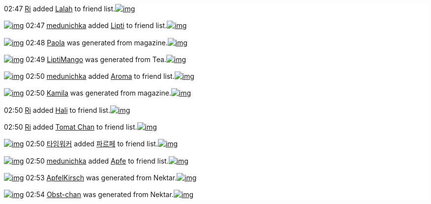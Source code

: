 02:47 [Ri](http://www.barcodekanojo.com/user/427956/Ri) added [Lalah](http://www.barcodekanojo.com/kanojo/2874737/Lalah) to friend list.[![img](http://www.deviantsart.com/3mvbd32.png)](http://www.barcodekanojo.com/kanojo/2874737/Lalah)

[![img](http://www.deviantsart.com/37jm75t.jpeg)](http://www.barcodekanojo.com/user/400415/medunichka) 02:47 [medunichka](http://www.barcodekanojo.com/user/400415/medunichka) added [Lipti](http://www.barcodekanojo.com/kanojo/2481391/Lipti) to friend list.[![img](http://www.deviantsart.com/119svol.png)](http://www.barcodekanojo.com/kanojo/2481391/Lipti)

[![img](http://www.deviantsart.com/q35kvd.png)](http://www.barcodekanojo.com/kanojo/3179567/Paola) 02:48 [Paola](http://www.barcodekanojo.com/kanojo/3179567/Paola) was generated from magazine.[![img](http://www.deviantsart.com/2lblkbv.jpeg)](http://www.barcodekanojo.com/product_images/barcode/5991708/1416073662/50x50xmagazine.jpg,qw=88,ah=88.pagespeed.ic.BTsKVolLx-.jpg)

[![img](http://www.deviantsart.com/vhkuf.png)](http://www.barcodekanojo.com/kanojo/3179568/LiptiMango) 02:49 [LiptiMango](http://www.barcodekanojo.com/kanojo/3179568/LiptiMango) was generated from Tea.[![img](http://www.deviantsart.com/1geav53.jpeg)](http://www.barcodekanojo.com/product_images/barcode/5991709/1416073710/50x50xTea.jpg,qw=88,ah=88.pagespeed.ic.TIpACkI7GP.jpg)

[![img](http://www.deviantsart.com/37jm75t.jpeg)](http://www.barcodekanojo.com/user/400415/medunichka) 02:50 [medunichka](http://www.barcodekanojo.com/user/400415/medunichka) added [Aroma](http://www.barcodekanojo.com/kanojo/1209318/Aroma) to friend list.[![img](http://www.deviantsart.com/26qr3bn.png)](http://www.barcodekanojo.com/kanojo/1209318/Aroma)

[![img](http://www.deviantsart.com/2mg6n53.png)](http://www.barcodekanojo.com/kanojo/3179569/Kamila) 02:50 [Kamila](http://www.barcodekanojo.com/kanojo/3179569/Kamila) was generated from magazine.[![img](http://www.deviantsart.com/1tebrqu.jpeg)](http://www.barcodekanojo.com/product_images/barcode/5991711/1416073777/50x50xmagazine.jpg,qw=88,ah=88.pagespeed.ic.T4fs-_0ZPu.jpg)

02:50 [Ri](http://www.barcodekanojo.com/user/427956/Ri) added [Hali](http://www.barcodekanojo.com/kanojo/3155135/Hali) to friend list.[![img](http://www.deviantsart.com/2kr2cni.png)](http://www.barcodekanojo.com/kanojo/3155135/Hali)

02:50 [Ri](http://www.barcodekanojo.com/user/427956/Ri) added [Tomat Chan](http://www.barcodekanojo.com/kanojo/2770009/Tomat%20Chan) to friend list.[![img](http://www.deviantsart.com/26eb9v2.png)](http://www.barcodekanojo.com/kanojo/2770009/Tomat%20Chan)

[![img](http://www.deviantsart.com/2ekkt2f.jpeg)](http://www.barcodekanojo.com/user/982/%ED%83%80%EC%9E%84%EC%9B%8C%EC%BB%A4) 02:50 [타임워커](http://www.barcodekanojo.com/user/982/%ED%83%80%EC%9E%84%EC%9B%8C%EC%BB%A4) added [파르페](http://www.barcodekanojo.com/kanojo/2900497/%ED%8C%8C%EB%A5%B4%ED%8E%98) to friend list.[![img](http://www.deviantsart.com/jpjgc7.png)](http://www.barcodekanojo.com/kanojo/2900497/%ED%8C%8C%EB%A5%B4%ED%8E%98)

[![img](http://www.deviantsart.com/37jm75t.jpeg)](http://www.barcodekanojo.com/user/400415/medunichka) 02:50 [medunichka](http://www.barcodekanojo.com/user/400415/medunichka) added [Apfe](http://www.barcodekanojo.com/kanojo/3043764/Apfe) to friend list.[![img](http://www.deviantsart.com/3660fe.png)](http://www.barcodekanojo.com/kanojo/3043764/Apfe)

[![img](http://www.deviantsart.com/30lklqq.png)](http://www.barcodekanojo.com/kanojo/3179570/ApfelKirsch) 02:53 [ApfelKirsch](http://www.barcodekanojo.com/kanojo/3179570/ApfelKirsch) was generated from Nektar.[![img](http://www.deviantsart.com/e6e40i.jpeg)](http://www.barcodekanojo.com/product_images/barcode/5991716/1416073938/50x50xNektar.jpg,qw=88,ah=88.pagespeed.ic.1wI3juUA39.jpg)

[![img](http://www.deviantsart.com/12l42ms.png)](http://www.barcodekanojo.com/kanojo/3179571/Obst-chan) 02:54 [Obst-chan](http://www.barcodekanojo.com/kanojo/3179571/Obst-chan) was generated from Nektar.[![img](http://www.deviantsart.com/23h4sli.jpeg)](http://www.barcodekanojo.com/product_images/barcode/5991717/1416074012/50x50xNektar.jpg,qw=88,ah=88.pagespeed.ic.9jReFdUFpm.jpg)
